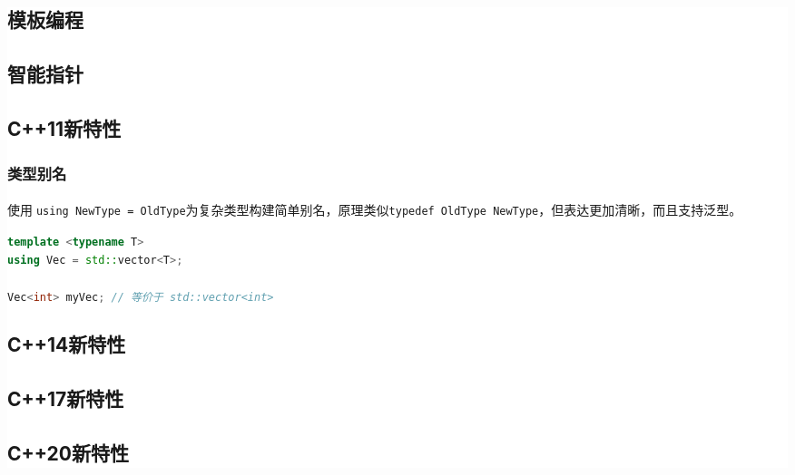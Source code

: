 ## 模板编程


## 智能指针


## C++11新特性

### 类型别名

使用 `using NewType = OldType`为复杂类型构建简单别名，原理类似`typedef OldType NewType`，但表达更加清晰，而且支持泛型。

```cpp
template <typename T>
using Vec = std::vector<T>;

Vec<int> myVec; // 等价于 std::vector<int>
```

## C++14新特性

## C++17新特性

## C++20新特性